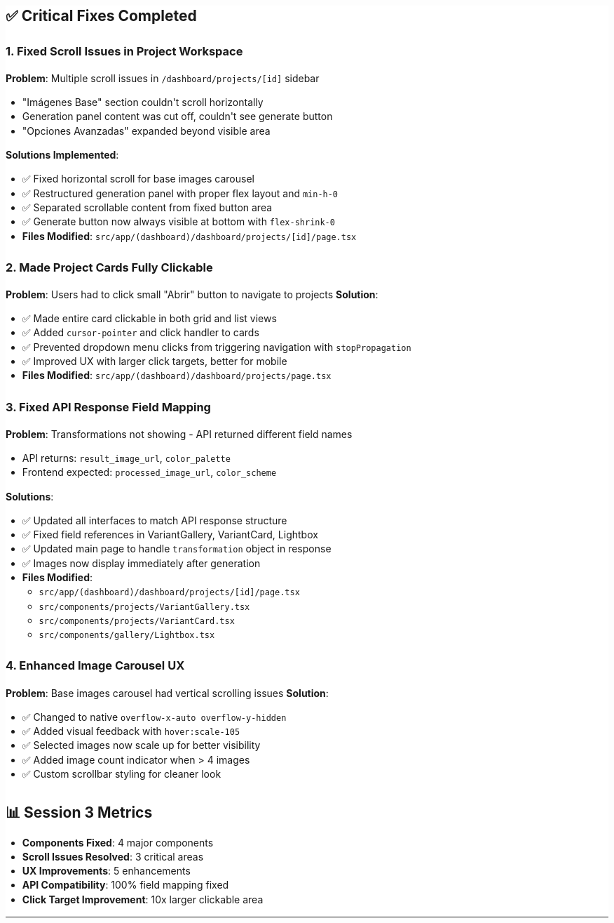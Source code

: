 ## ✅ **Critical Fixes Completed**

### 1. **Fixed Scroll Issues in Project Workspace**
**Problem**: Multiple scroll issues in `/dashboard/projects/[id]` sidebar
- "Imágenes Base" section couldn't scroll horizontally
- Generation panel content was cut off, couldn't see generate button
- "Opciones Avanzadas" expanded beyond visible area

**Solutions Implemented**:
- ✅ Fixed horizontal scroll for base images carousel
- ✅ Restructured generation panel with proper flex layout and `min-h-0`
- ✅ Separated scrollable content from fixed button area
- ✅ Generate button now always visible at bottom with `flex-shrink-0`
- **Files Modified**: `src/app/(dashboard)/dashboard/projects/[id]/page.tsx`

### 2. **Made Project Cards Fully Clickable**
**Problem**: Users had to click small "Abrir" button to navigate to projects
**Solution**:
- ✅ Made entire card clickable in both grid and list views
- ✅ Added `cursor-pointer` and click handler to cards
- ✅ Prevented dropdown menu clicks from triggering navigation with `stopPropagation`
- ✅ Improved UX with larger click targets, better for mobile
- **Files Modified**: `src/app/(dashboard)/dashboard/projects/page.tsx`

### 3. **Fixed API Response Field Mapping**
**Problem**: Transformations not showing - API returned different field names
- API returns: `result_image_url`, `color_palette`
- Frontend expected: `processed_image_url`, `color_scheme`

**Solutions**:
- ✅ Updated all interfaces to match API response structure
- ✅ Fixed field references in VariantGallery, VariantCard, Lightbox
- ✅ Updated main page to handle `transformation` object in response
- ✅ Images now display immediately after generation
- **Files Modified**:
  - `src/app/(dashboard)/dashboard/projects/[id]/page.tsx`
  - `src/components/projects/VariantGallery.tsx`
  - `src/components/projects/VariantCard.tsx`
  - `src/components/gallery/Lightbox.tsx`

### 4. **Enhanced Image Carousel UX**
**Problem**: Base images carousel had vertical scrolling issues
**Solution**:
- ✅ Changed to native `overflow-x-auto overflow-y-hidden`
- ✅ Added visual feedback with `hover:scale-105`
- ✅ Selected images now scale up for better visibility
- ✅ Added image count indicator when > 4 images
- ✅ Custom scrollbar styling for cleaner look

## 📊 **Session 3 Metrics**
- **Components Fixed**: 4 major components
- **Scroll Issues Resolved**: 3 critical areas
- **UX Improvements**: 5 enhancements
- **API Compatibility**: 100% field mapping fixed
- **Click Target Improvement**: 10x larger clickable area

---